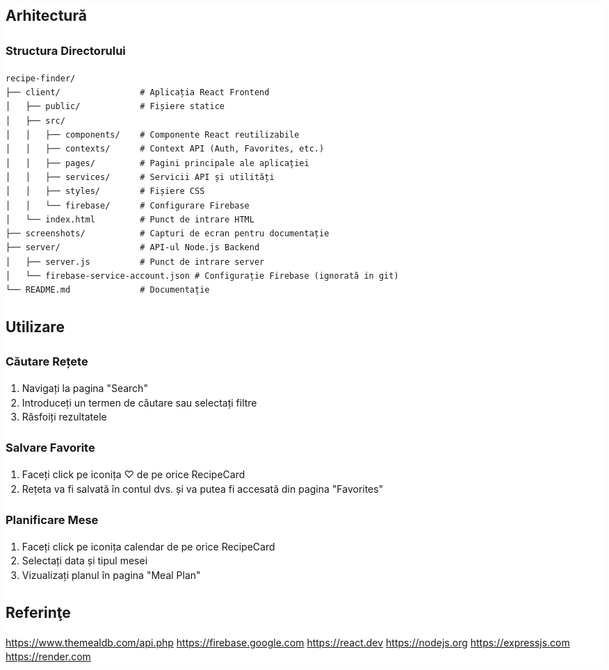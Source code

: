 ## Arhitectură

### Structura Directorului
```
recipe-finder/
├── client/                # Aplicația React Frontend
│   ├── public/            # Fișiere statice
│   ├── src/               
│   │   ├── components/    # Componente React reutilizabile
│   │   ├── contexts/      # Context API (Auth, Favorites, etc.)
│   │   ├── pages/         # Pagini principale ale aplicației
│   │   ├── services/      # Servicii API și utilități
│   │   ├── styles/        # Fișiere CSS
│   │   └── firebase/      # Configurare Firebase
│   └── index.html         # Punct de intrare HTML
├── screenshots/           # Capturi de ecran pentru documentație
├── server/                # API-ul Node.js Backend
│   ├── server.js          # Punct de intrare server
│   └── firebase-service-account.json # Configurație Firebase (ignorată in git)
└── README.md              # Documentație
```

## Utilizare

### Căutare Rețete
1. Navigați la pagina "Search"
2. Introduceți un termen de căutare sau selectați filtre
3. Răsfoiți rezultatele

### Salvare Favorite
1. Faceți click pe iconița ♡ de pe orice RecipeCard
2. Rețeta va fi salvată în contul dvs. și va putea fi accesată din pagina "Favorites"

### Planificare Mese
1. Faceți click pe iconița calendar de pe orice RecipeCard
2. Selectați data și tipul mesei
3. Vizualizați planul în pagina "Meal Plan"

## Referinţe
https://www.themealdb.com/api.php
https://firebase.google.com
https://react.dev
https://nodejs.org
https://expressjs.com
https://render.com